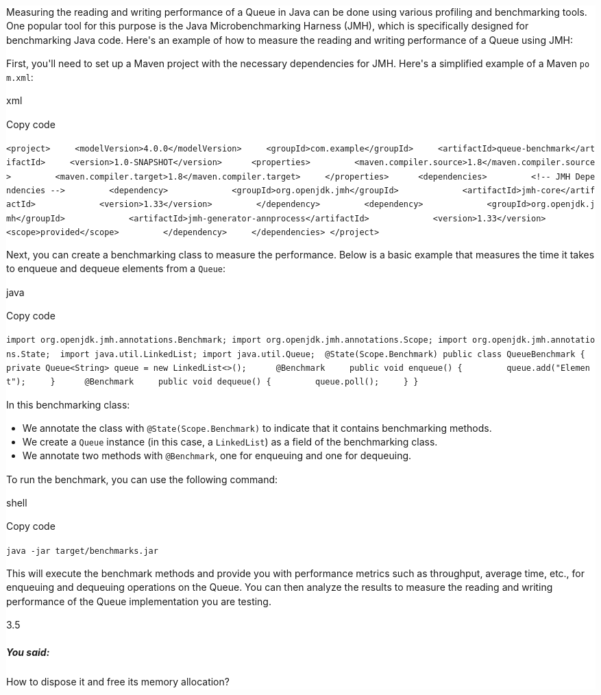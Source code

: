 Measuring the reading and writing performance of a Queue in Java can be done using various profiling and benchmarking tools. One popular tool for this purpose is the Java Microbenchmarking Harness (JMH), which is specifically designed for benchmarking Java code. Here's an example of how to measure the reading and writing performance of a Queue using JMH:

First, you'll need to set up a Maven project with the necessary dependencies for JMH. Here's a simplified example of a Maven `pom.xml`:

xml

Copy code

`<project>     <modelVersion>4.0.0</modelVersion>     <groupId>com.example</groupId>     <artifactId>queue-benchmark</artifactId>     <version>1.0-SNAPSHOT</version>      <properties>         <maven.compiler.source>1.8</maven.compiler.source>         <maven.compiler.target>1.8</maven.compiler.target>     </properties>      <dependencies>         <!-- JMH Dependencies -->         <dependency>             <groupId>org.openjdk.jmh</groupId>             <artifactId>jmh-core</artifactId>             <version>1.33</version>         </dependency>         <dependency>             <groupId>org.openjdk.jmh</groupId>             <artifactId>jmh-generator-annprocess</artifactId>             <version>1.33</version>             <scope>provided</scope>         </dependency>     </dependencies> </project>`

Next, you can create a benchmarking class to measure the performance. Below is a basic example that measures the time it takes to enqueue and dequeue elements from a `Queue`:

java

Copy code

`import org.openjdk.jmh.annotations.Benchmark; import org.openjdk.jmh.annotations.Scope; import org.openjdk.jmh.annotations.State;  import java.util.LinkedList; import java.util.Queue;  @State(Scope.Benchmark) public class QueueBenchmark {      private Queue<String> queue = new LinkedList<>();      @Benchmark     public void enqueue() {         queue.add("Element");     }      @Benchmark     public void dequeue() {         queue.poll();     } }`

In this benchmarking class:

- We annotate the class with `@State(Scope.Benchmark)` to indicate that it contains benchmarking methods.
- We create a `Queue` instance (in this case, a `LinkedList`) as a field of the benchmarking class.
- We annotate two methods with `@Benchmark`, one for enqueuing and one for dequeuing.

To run the benchmark, you can use the following command:

shell

Copy code

`java -jar target/benchmarks.jar`

This will execute the benchmark methods and provide you with performance metrics such as throughput, average time, etc., for enqueuing and dequeuing operations on the Queue. You can then analyze the results to measure the reading and writing performance of the Queue implementation you are testing.

3.5

##### You said:

How to dispose it and free its memory allocation?
